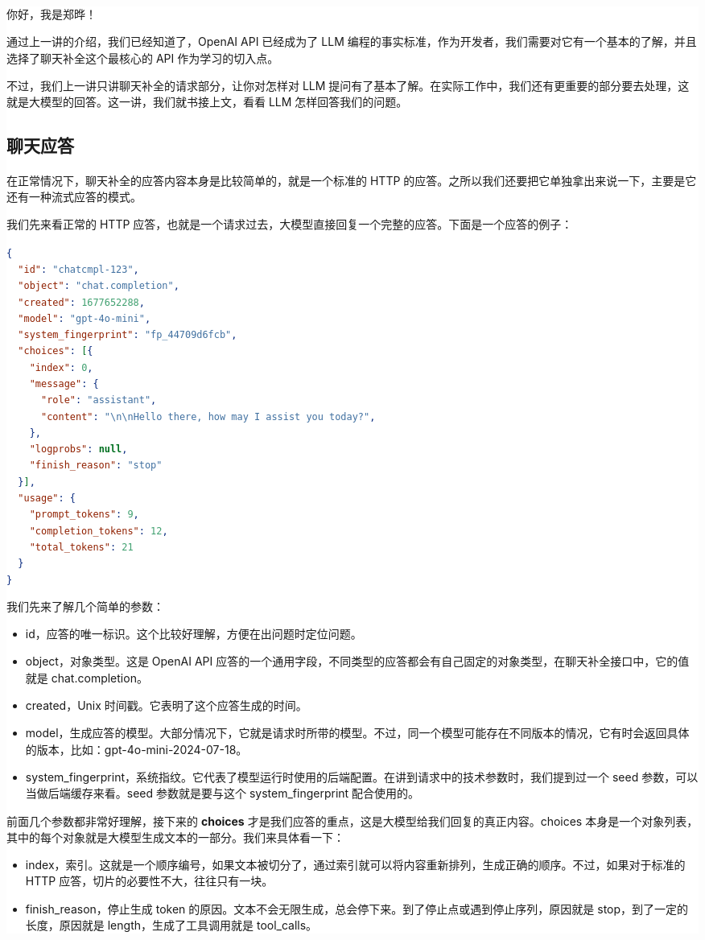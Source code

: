 你好，我是郑晔！

通过上一讲的介绍，我们已经知道了，OpenAI API 已经成为了 LLM 编程的事实标准，作为开发者，我们需要对它有一个基本的了解，并且选择了聊天补全这个最核心的 API 作为学习的切入点。

不过，我们上一讲只讲聊天补全的请求部分，让你对怎样对 LLM 提问有了基本了解。在实际工作中，我们还有更重要的部分要去处理，这就是大模型的回答。这一讲，我们就书接上文，看看 LLM 怎样回答我们的问题。

## 聊天应答

在正常情况下，聊天补全的应答内容本身是比较简单的，就是一个标准的 HTTP 的应答。之所以我们还要把它单独拿出来说一下，主要是它还有一种流式应答的模式。

我们先来看正常的 HTTP 应答，也就是一个请求过去，大模型直接回复一个完整的应答。下面是一个应答的例子：

```json
{
  "id": "chatcmpl-123",
  "object": "chat.completion",
  "created": 1677652288,
  "model": "gpt-4o-mini",
  "system_fingerprint": "fp_44709d6fcb",
  "choices": [{
    "index": 0,
    "message": {
      "role": "assistant",
      "content": "\n\nHello there, how may I assist you today?",
    },
    "logprobs": null,
    "finish_reason": "stop"
  }],
  "usage": {
    "prompt_tokens": 9,
    "completion_tokens": 12,
    "total_tokens": 21
  }
}

```

我们先来了解几个简单的参数：

- id，应答的唯一标识。这个比较好理解，方便在出问题时定位问题。

- object，对象类型。这是 OpenAI API 应答的一个通用字段，不同类型的应答都会有自己固定的对象类型，在聊天补全接口中，它的值就是 chat.completion。

- created，Unix 时间戳。它表明了这个应答生成的时间。

- model，生成应答的模型。大部分情况下，它就是请求时所带的模型。不过，同一个模型可能存在不同版本的情况，它有时会返回具体的版本，比如：gpt-4o-mini-2024-07-18。

- system\_fingerprint，系统指纹。它代表了模型运行时使用的后端配置。在讲到请求中的技术参数时，我们提到过一个 seed 参数，可以当做后端缓存来看。seed 参数就是要与这个 system\_fingerprint 配合使用的。


前面几个参数都非常好理解，接下来的 **choices** 才是我们应答的重点，这是大模型给我们回复的真正内容。choices 本身是一个对象列表，其中的每个对象就是大模型生成文本的一部分。我们来具体看一下：

- index，索引。这就是一个顺序编号，如果文本被切分了，通过索引就可以将内容重新排列，生成正确的顺序。不过，如果对于标准的 HTTP 应答，切片的必要性不大，往往只有一块。

- finish\_reason，停止生成 token 的原因。文本不会无限生成，总会停下来。到了停止点或遇到停止序列，原因就是 stop，到了一定的长度，原因就是 length，生成了工具调用就是 tool\_calls。
